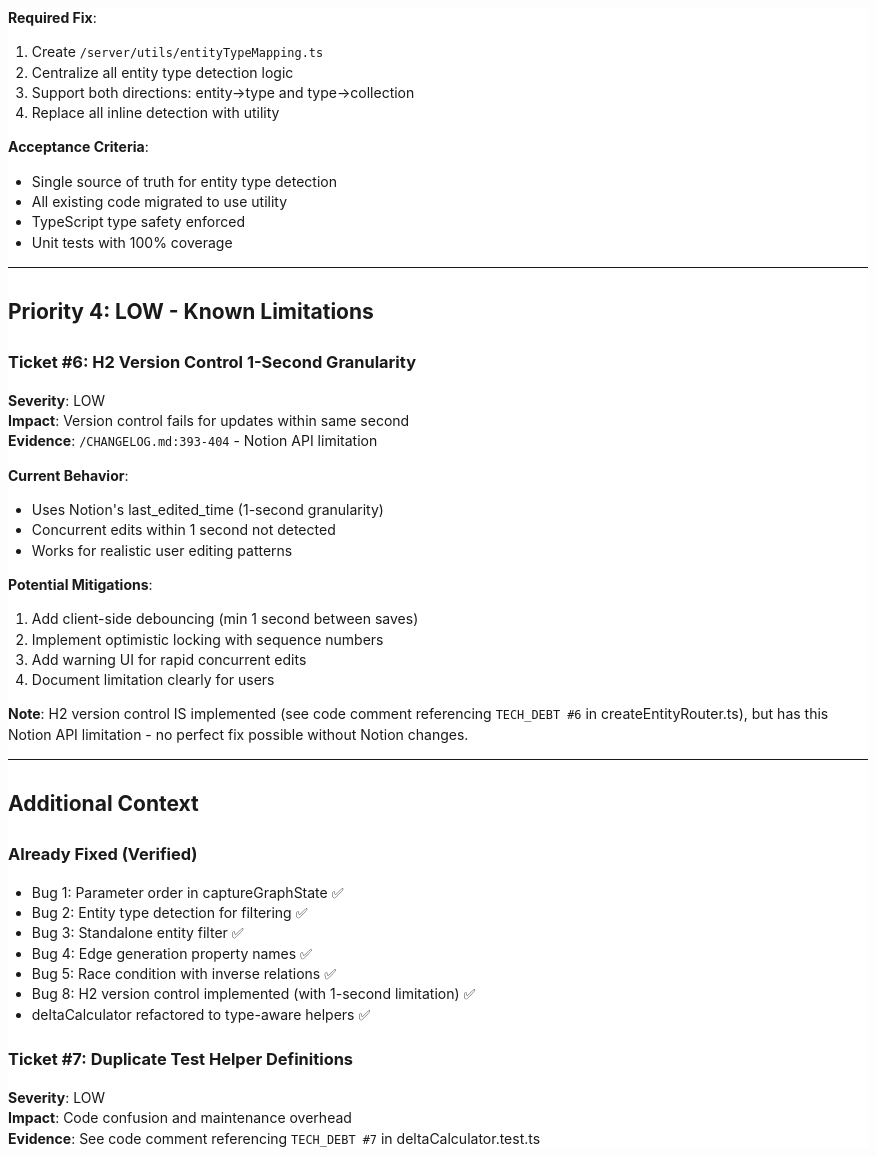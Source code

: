 **Required Fix**:
1. Create `/server/utils/entityTypeMapping.ts`
2. Centralize all entity type detection logic
3. Support both directions: entity→type and type→collection
4. Replace all inline detection with utility

**Acceptance Criteria**:
- Single source of truth for entity type detection
- All existing code migrated to use utility
- TypeScript type safety enforced
- Unit tests with 100% coverage

---

## Priority 4: LOW - Known Limitations

### Ticket #6: H2 Version Control 1-Second Granularity
**Severity**: LOW  
**Impact**: Version control fails for updates within same second  
**Evidence**: `/CHANGELOG.md:393-404` - Notion API limitation  

**Current Behavior**:
- Uses Notion's last_edited_time (1-second granularity)
- Concurrent edits within 1 second not detected
- Works for realistic user editing patterns

**Potential Mitigations**:
1. Add client-side debouncing (min 1 second between saves)
2. Implement optimistic locking with sequence numbers
3. Add warning UI for rapid concurrent edits
4. Document limitation clearly for users

**Note**: H2 version control IS implemented (see code comment referencing `TECH_DEBT #6` in createEntityRouter.ts), but has this Notion API limitation - no perfect fix possible without Notion changes.

---

## Additional Context

### Already Fixed (Verified)
- Bug 1: Parameter order in captureGraphState ✅
- Bug 2: Entity type detection for filtering ✅  
- Bug 3: Standalone entity filter ✅
- Bug 4: Edge generation property names ✅
- Bug 5: Race condition with inverse relations ✅
- Bug 8: H2 version control implemented (with 1-second limitation) ✅
- deltaCalculator refactored to type-aware helpers ✅

### Ticket #7: Duplicate Test Helper Definitions
**Severity**: LOW  
**Impact**: Code confusion and maintenance overhead  
**Evidence**: See code comment referencing `TECH_DEBT #7` in deltaCalculator.test.ts  
